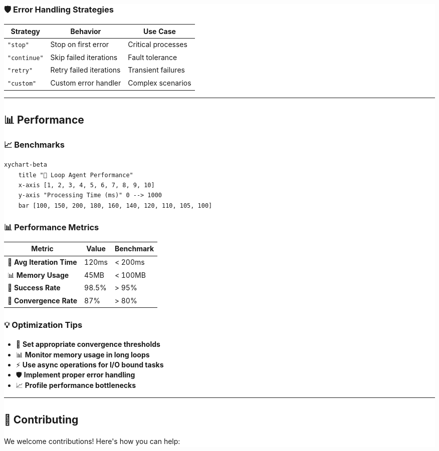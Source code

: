 ### 🛡️ Error Handling Strategies

| Strategy | Behavior | Use Case |
|----------|----------|----------|
| `"stop"` | Stop on first error | Critical processes |
| `"continue"` | Skip failed iterations | Fault tolerance |
| `"retry"` | Retry failed iterations | Transient failures |
| `"custom"` | Custom error handler | Complex scenarios |

---

## 📊 Performance

### 📈 Benchmarks

```mermaid
xychart-beta
    title "🚀 Loop Agent Performance"
    x-axis [1, 2, 3, 4, 5, 6, 7, 8, 9, 10]
    y-axis "Processing Time (ms)" 0 --> 1000
    bar [100, 150, 200, 180, 160, 140, 120, 110, 105, 100]
```

### 📊 Performance Metrics

| Metric | Value | Benchmark |
|--------|-------|-----------|
| 🚀 **Avg Iteration Time** | 120ms | < 200ms |
| 📊 **Memory Usage** | 45MB | < 100MB |
| 🎯 **Success Rate** | 98.5% | > 95% |
| 🔄 **Convergence Rate** | 87% | > 80% |

### 💡 Optimization Tips

- 🎯 **Set appropriate convergence thresholds**
- 📊 **Monitor memory usage in long loops**
- ⚡ **Use async operations for I/O bound tasks**
- 🛡️ **Implement proper error handling**
- 📈 **Profile performance bottlenecks**

---

## 🤝 Contributing

We welcome contributions! Here's how you can help:
